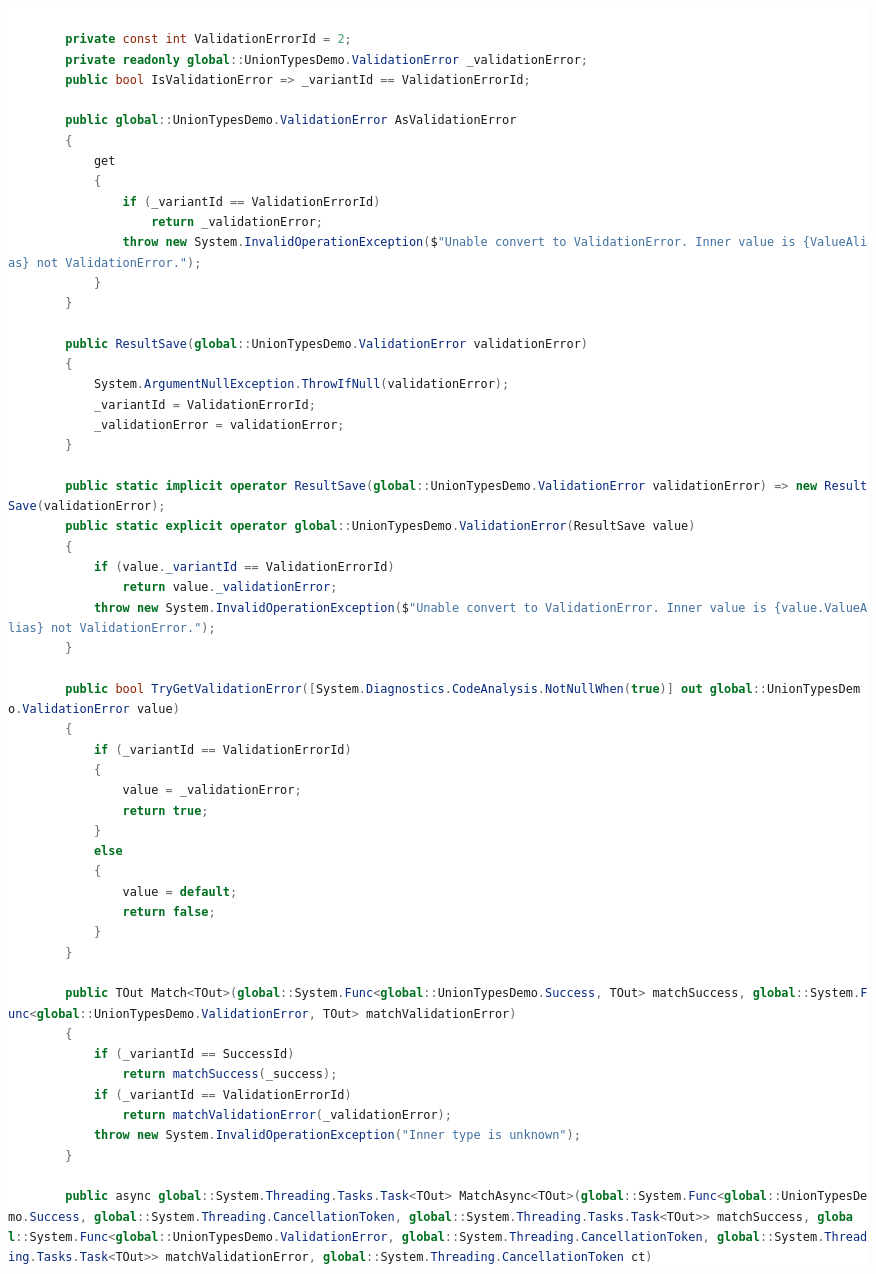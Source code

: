 ```csharp showLineNumbers 

        private const int ValidationErrorId = 2;
        private readonly global::UnionTypesDemo.ValidationError _validationError;
        public bool IsValidationError => _variantId == ValidationErrorId;

        public global::UnionTypesDemo.ValidationError AsValidationError
        {
            get
            {
                if (_variantId == ValidationErrorId)
                    return _validationError;
                throw new System.InvalidOperationException($"Unable convert to ValidationError. Inner value is {ValueAlias} not ValidationError.");
            }
        }

        public ResultSave(global::UnionTypesDemo.ValidationError validationError)
        {
            System.ArgumentNullException.ThrowIfNull(validationError);
            _variantId = ValidationErrorId;
            _validationError = validationError;
        }

        public static implicit operator ResultSave(global::UnionTypesDemo.ValidationError validationError) => new ResultSave(validationError);
        public static explicit operator global::UnionTypesDemo.ValidationError(ResultSave value)
        {
            if (value._variantId == ValidationErrorId)
                return value._validationError;
            throw new System.InvalidOperationException($"Unable convert to ValidationError. Inner value is {value.ValueAlias} not ValidationError.");
        }

        public bool TryGetValidationError([System.Diagnostics.CodeAnalysis.NotNullWhen(true)] out global::UnionTypesDemo.ValidationError value)
        {
            if (_variantId == ValidationErrorId)
            {
                value = _validationError;
                return true;
            }
            else
            {
                value = default;
                return false;
            }
        }

        public TOut Match<TOut>(global::System.Func<global::UnionTypesDemo.Success, TOut> matchSuccess, global::System.Func<global::UnionTypesDemo.ValidationError, TOut> matchValidationError)
        {
            if (_variantId == SuccessId)
                return matchSuccess(_success);
            if (_variantId == ValidationErrorId)
                return matchValidationError(_validationError);
            throw new System.InvalidOperationException("Inner type is unknown");
        }

        public async global::System.Threading.Tasks.Task<TOut> MatchAsync<TOut>(global::System.Func<global::UnionTypesDemo.Success, global::System.Threading.CancellationToken, global::System.Threading.Tasks.Task<TOut>> matchSuccess, global::System.Func<global::UnionTypesDemo.ValidationError, global::System.Threading.CancellationToken, global::System.Threading.Tasks.Task<TOut>> matchValidationError, global::System.Threading.CancellationToken ct)
```